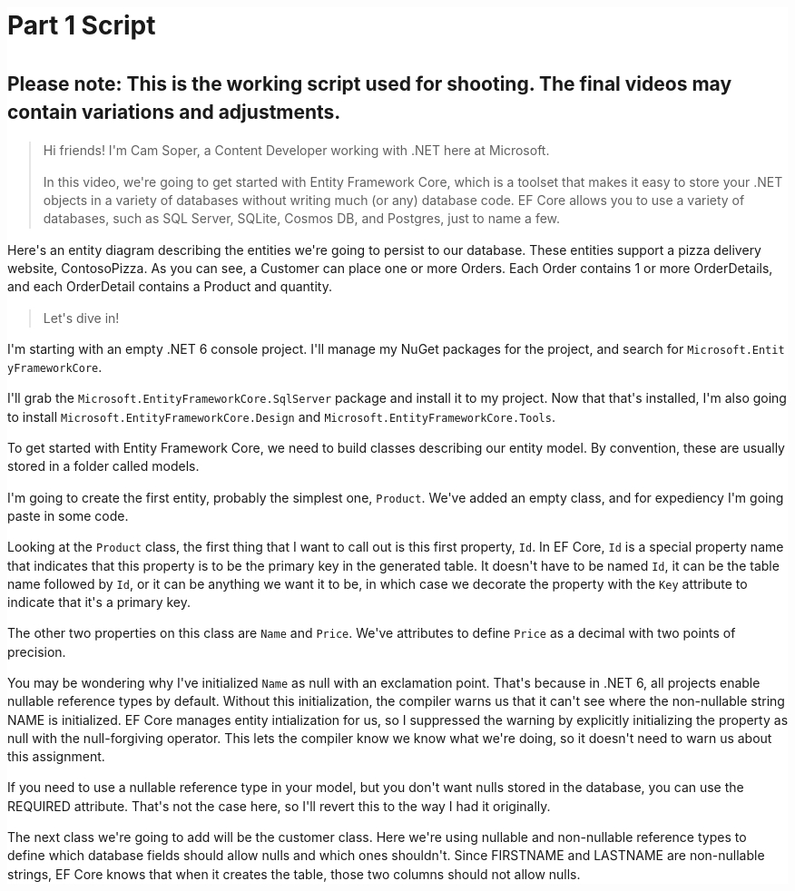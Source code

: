 # Part 1 Script

## Please note: This is the working script used for shooting. The final videos may contain variations and adjustments.

> Hi friends! I'm Cam Soper, a Content Developer working with .NET here at Microsoft.
> 
> In this video, we're going to get started with Entity Framework Core, which is a toolset that makes it easy to store your .NET objects in a variety of databases without writing much (or any) database code. EF Core allows you to use a variety of databases, such as SQL Server, SQLite, Cosmos DB, and Postgres, just to name a few.

Here's an entity diagram describing the entities we're going to persist to our database. These entities support a pizza delivery website, ContosoPizza. As you can see, a Customer can place one or more Orders. Each Order contains 1 or more OrderDetails, and each OrderDetail contains a Product and quantity.

> Let's dive in!

I'm starting with an empty .NET 6 console project. I'll manage my NuGet packages for the project, and search for `Microsoft.EntityFrameworkCore`.

I'll grab the `Microsoft.EntityFrameworkCore.SqlServer` package and install it to my project. Now that that's installed, I'm also going to install `Microsoft.EntityFrameworkCore.Design` and `Microsoft.EntityFrameworkCore.Tools`.

To get started with Entity Framework Core, we need to build classes describing our entity model. By convention, these are usually stored in a folder called models.

I'm going to create the first entity, probably the simplest one, `Product`. We've added an empty class, and for expediency I'm going paste in some code.

Looking at the `Product` class, the first thing that I want to call out is this first property, `Id`. In EF Core, `Id` is a special property name that indicates that this property is to be the primary key in the generated table. It doesn't have to be named `Id`, it can be the table name followed by `Id`, or it can be anything we want it to be, in which case we decorate the property with the `Key` attribute to indicate that it's a primary key.

The other two properties on this class are `Name` and `Price`. We've attributes to define `Price` as a decimal with two points of precision. 

You may be wondering why I've initialized `Name` as null with an exclamation point. That's because in .NET 6, all projects enable nullable reference types by default. Without this initialization, the compiler warns us that it can't see where the non-nullable string NAME is initialized. EF Core manages entity intialization for us, so I suppressed the warning by explicitly initializing the property as null with the null-forgiving operator. This lets the compiler know we know what we're doing, so it doesn't need to warn us about this assignment.

If you need to use a nullable reference type in your model, but you don't want nulls stored in the database, you can use the REQUIRED attribute. That's not the case here, so I'll revert this to the way I had it originally.

The next class we're going to add will be the customer class. Here we're using nullable and non-nullable reference types to define which database fields should allow nulls and which ones shouldn't. Since FIRSTNAME and LASTNAME are non-nullable strings, EF Core knows that when it creates the table, those two columns should not allow nulls.
